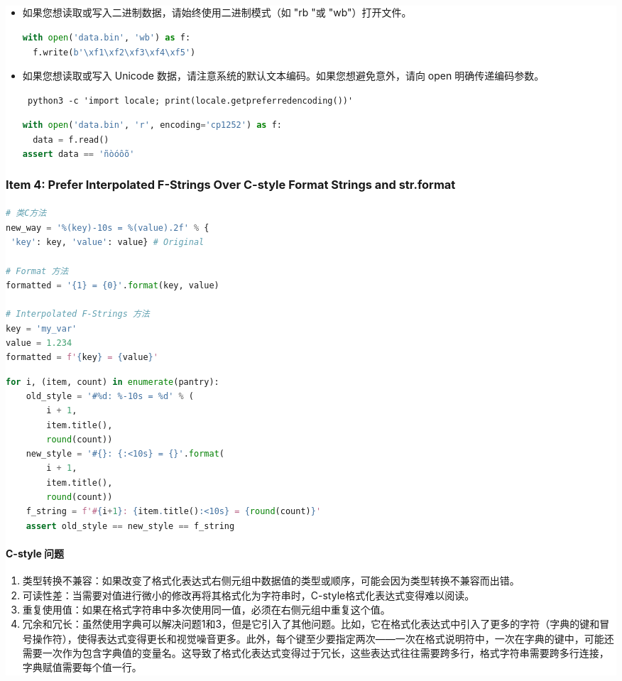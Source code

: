 * 如果您想读取或写入二进制数据，请始终使用二进制模式（如 "rb "或 "wb"）打开文件。

  ```python
  with open('data.bin', 'wb') as f:
  	f.write(b'\xf1\xf2\xf3\xf4\xf5')
  ```

* 如果您想读取或写入 Unicode 数据，请注意系统的默认文本编码。如果您想避免意外，请向 open 明确传递编码参数。

  ` python3 -c 'import locale; print(locale.getpreferredencoding())'`

  ```python
  with open('data.bin', 'r', encoding='cp1252') as f:
  	data = f.read()
  assert data == 'ñòóôõ'
  ```

### Item 4: Prefer Interpolated F-Strings Over C-style Format Strings and str.format 

```python
# 类C方法
new_way = '%(key)-10s = %(value).2f' % {
 'key': key, 'value': value} # Original

# Format 方法
formatted = '{1} = {0}'.format(key, value)

# Interpolated F-Strings 方法
key = 'my_var'
value = 1.234
formatted = f'{key} = {value}'
```

```python
for i, (item, count) in enumerate(pantry):
	old_style = '#%d: %-10s = %d' % (
		i + 1,
		item.title(),
		round(count))
	new_style = '#{}: {:<10s} = {}'.format(
		i + 1,
		item.title(),
		round(count))
	f_string = f'#{i+1}: {item.title():<10s} = {round(count)}'
	assert old_style == new_style == f_string
```

#### C-style 问题

1. 类型转换不兼容：如果改变了格式化表达式右侧元组中数据值的类型或顺序，可能会因为类型转换不兼容而出错。
2. 可读性差：当需要对值进行微小的修改再将其格式化为字符串时，C-style格式化表达式变得难以阅读。
3. 重复使用值：如果在格式字符串中多次使用同一值，必须在右侧元组中重复这个值。
4. 冗余和冗长：虽然使用字典可以解决问题1和3，但是它引入了其他问题。比如，它在格式化表达式中引入了更多的字符（字典的键和冒号操作符），使得表达式变得更长和视觉噪音更多。此外，每个键至少要指定两次——一次在格式说明符中，一次在字典的键中，可能还需要一次作为包含字典值的变量名。这导致了格式化表达式变得过于冗长，这些表达式往往需要跨多行，格式字符串需要跨多行连接，字典赋值需要每个值一行。
